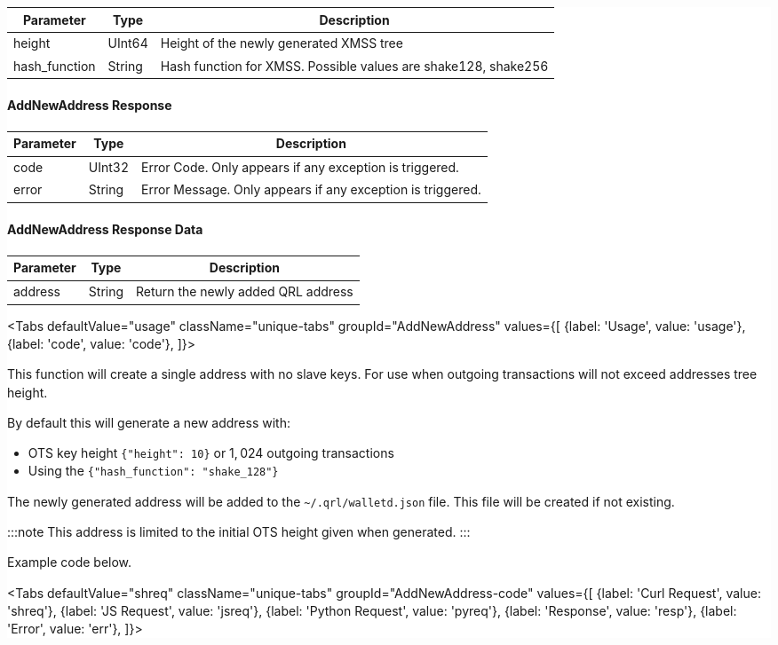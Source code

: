 | **Parameter** | **Type** | **Description** |
| --- | --- | --- |
| height | UInt64 | Height of the newly generated XMSS tree |
| hash_function | String | Hash function for XMSS. Possible values are shake128, shake256 |

#### AddNewAddress Response

| **Parameter** | **Type** | **Description** |
| --- | --- | --- |
| code | UInt32 | Error Code. Only appears if any exception is triggered. |
| error | String | Error Message. Only appears if any exception is triggered. |


#### AddNewAddress Response Data

| **Parameter** | **Type** | **Description** |
| --- | --- | --- |
| address | String | Return the newly added QRL address |



<Tabs
    defaultValue="usage"
    className="unique-tabs"
    groupId="AddNewAddress"
    values={[
        {label: 'Usage', value: 'usage'},
        {label: 'code', value: 'code'},
    ]}>

<TabItem value="usage">

This function will create a single address with no slave keys. For use when outgoing transactions will not exceed addresses tree height. 

By default this will generate a new address with:

- OTS key height `{"height": 10}` or $1,024$ outgoing transactions
- Using the `{"hash_function": "shake_128"}`

The newly generated address will be added to the `~/.qrl/walletd.json` file. This file will be created if not existing.


:::note
This address is limited to the initial OTS height given when generated.
:::

</TabItem>

<TabItem value="code" label="Code">

Example code below.

<Tabs
    defaultValue="shreq"
    className="unique-tabs"
    groupId="AddNewAddress-code"
    values={[
        {label: 'Curl Request', value: 'shreq'},
        {label: 'JS Request', value: 'jsreq'},
        {label: 'Python Request', value: 'pyreq'},
        {label: 'Response', value: 'resp'},
        {label: 'Error', value: 'err'},
    ]}>
<TabItem value="shreq" label="Curl Request" default>

